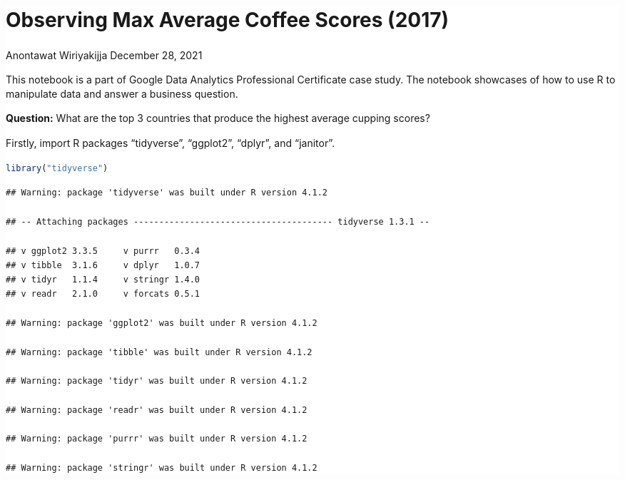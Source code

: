 Observing Max Average Coffee Scores (2017)
================
Anontawat Wiriyakijja
December 28, 2021

This notebook is a part of Google Data Analytics Professional
Certificate case study. The notebook showcases of how to use R to
manipulate data and answer a business question.

**Question:** What are the top 3 countries that produce the highest
average cupping scores?

Firstly, import R packages “tidyverse”, “ggplot2”, “dplyr”, and
“janitor”.

``` r
library("tidyverse")
```

    ## Warning: package 'tidyverse' was built under R version 4.1.2

    ## -- Attaching packages --------------------------------------- tidyverse 1.3.1 --

    ## v ggplot2 3.3.5     v purrr   0.3.4
    ## v tibble  3.1.6     v dplyr   1.0.7
    ## v tidyr   1.1.4     v stringr 1.4.0
    ## v readr   2.1.0     v forcats 0.5.1

    ## Warning: package 'ggplot2' was built under R version 4.1.2

    ## Warning: package 'tibble' was built under R version 4.1.2

    ## Warning: package 'tidyr' was built under R version 4.1.2

    ## Warning: package 'readr' was built under R version 4.1.2

    ## Warning: package 'purrr' was built under R version 4.1.2

    ## Warning: package 'stringr' was built under R version 4.1.2
